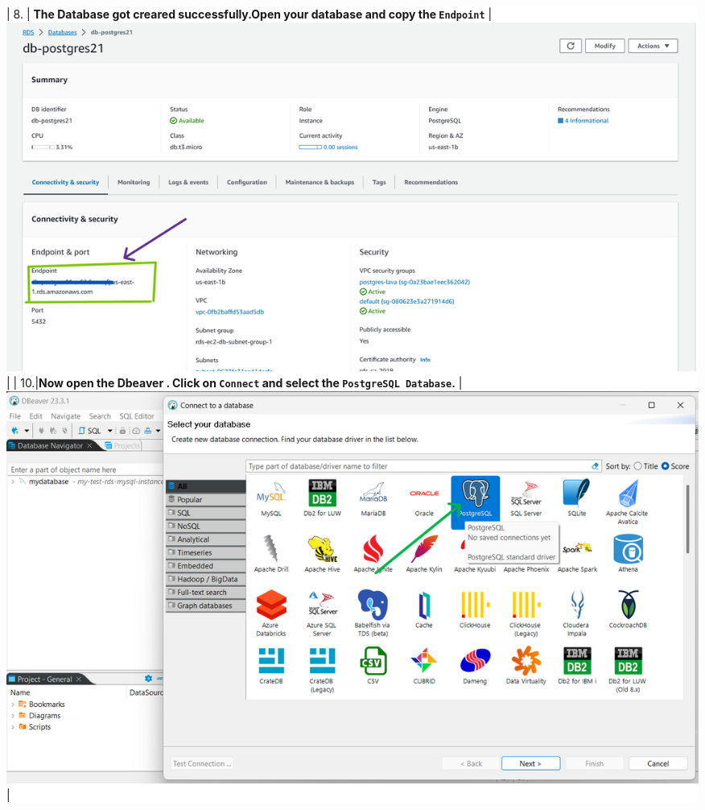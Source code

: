 | 8. | **The Database got creared successfully.Open your database and copy the ``Endpoint``** | ![Step 8](../images/db-postgres.png) |
| 10.|**Now open the Dbeaver . Click on ``Connect`` and select the ``PostgreSQL Database``.** | ![Step 10](../images/dbeaver-postgres.png) |